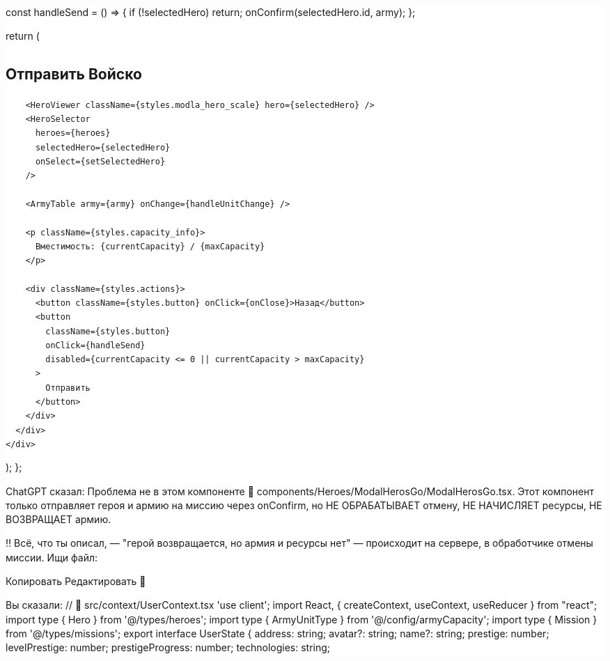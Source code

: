   const handleSend = () => {
    if (!selectedHero) return;
    onConfirm(selectedHero.id, army);
  };

  return (
    <div className={styles.modal_overlay}>
      <div className={styles.modal_content}>
        <h2>Отправить Войско</h2>

        <HeroViewer className={styles.modla_hero_scale} hero={selectedHero} />
        <HeroSelector
          heroes={heroes}
          selectedHero={selectedHero}
          onSelect={setSelectedHero}
        />

        <ArmyTable army={army} onChange={handleUnitChange} />

        <p className={styles.capacity_info}>
          Вместимость: {currentCapacity} / {maxCapacity}
        </p>

        <div className={styles.actions}>
          <button className={styles.button} onClick={onClose}>Назад</button>
          <button
            className={styles.button}
            onClick={handleSend}
            disabled={currentCapacity <= 0 || currentCapacity > maxCapacity}
          >
            Отправить
          </button>
        </div>
      </div>
    </div>
  );
};


ChatGPT сказал:
Проблема не в этом компоненте 📄 components/Heroes/ModalHerosGo/ModalHerosGo.tsx. Этот компонент только отправляет героя и армию на миссию через onConfirm, но НЕ ОБРАБАТЫВАЕТ отмену, НЕ НАЧИСЛЯЕТ ресурсы, НЕ ВОЗВРАЩАЕТ армию.

‼️ Всё, что ты описал, — "герой возвращается, но армия и ресурсы нет" — происходит на сервере, в обработчике отмены миссии. Ищи файл:

Копировать
Редактировать
📄





Вы сказали:
// 📄 src/context/UserContext.tsx
'use client';
import React, { createContext, useContext, useReducer } from "react";
import type { Hero } from '@/types/heroes';
import type { ArmyUnitType } from '@/config/armyCapacity';
import type { Mission } from '@/types/missions';
export interface UserState {
  address: string;
  avatar?: string;
  name?: string;
  prestige: number;
  levelPrestige: number;
  prestigeProgress: number;
  technologies: string;